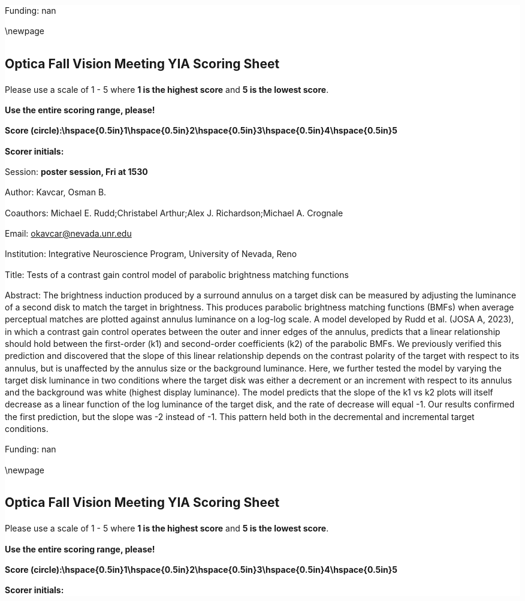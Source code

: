 Funding: nan

\newpage
## Optica Fall Vision Meeting YIA Scoring Sheet

Please use a scale of 1 - 5 where **1 is the highest score** and **5 is the lowest score**.

**Use the entire scoring range, please!**


**Score (circle):\hspace{0.5in}1\hspace{0.5in}2\hspace{0.5in}3\hspace{0.5in}4\hspace{0.5in}5**


**Scorer initials:**


Session: **poster session, Fri at 1530**

Author: Kavcar, Osman B.

Coauthors: Michael E. Rudd;Christabel Arthur;Alex J. Richardson;Michael A. Crognale

Email: okavcar@nevada.unr.edu

Institution: Integrative Neuroscience Program, University of Nevada, Reno

Title: Tests of a contrast gain control model of parabolic brightness matching functions

Abstract: The brightness induction produced by a surround annulus on a target disk can be measured by adjusting the luminance of a second disk to match the target in brightness. This produces parabolic brightness matching functions (BMFs) when average perceptual matches are plotted against annulus luminance on a log-log scale. A model developed by Rudd et al. (JOSA A, 2023), in which a contrast gain control operates between the outer and inner edges of the annulus, predicts that a linear relationship should hold between the first-order (k1) and second-order coefficients (k2) of the parabolic BMFs. We previously verified this prediction and discovered that the slope of this linear relationship depends on the contrast polarity of the target with respect to its annulus, but is unaffected by the annulus size or the background luminance. Here, we further tested the model by varying the target disk luminance in two conditions where the target disk was either a decrement or an increment with respect to its annulus and the background was white (highest display luminance). The model predicts that the slope of the k1 vs k2 plots will itself decrease as a linear function of the log luminance of the target disk, and the rate of decrease will equal -1. Our results confirmed the first prediction, but the slope was -2 instead of -1. This pattern held both in the decremental and incremental target conditions.

Funding: nan

\newpage
## Optica Fall Vision Meeting YIA Scoring Sheet

Please use a scale of 1 - 5 where **1 is the highest score** and **5 is the lowest score**.

**Use the entire scoring range, please!**


**Score (circle):\hspace{0.5in}1\hspace{0.5in}2\hspace{0.5in}3\hspace{0.5in}4\hspace{0.5in}5**


**Scorer initials:**

